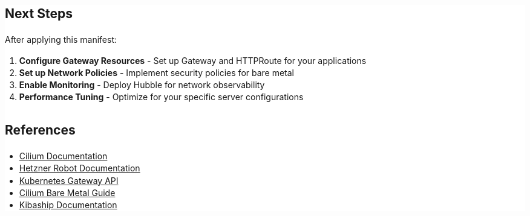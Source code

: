 ## Next Steps

After applying this manifest:

1. **Configure Gateway Resources** - Set up Gateway and HTTPRoute for your applications
2. **Set up Network Policies** - Implement security policies for bare metal
3. **Enable Monitoring** - Deploy Hubble for network observability
4. **Performance Tuning** - Optimize for your specific server configurations

## References

- [Cilium Documentation](https://docs.cilium.io/)
- [Hetzner Robot Documentation](https://docs.hetzner.com/robot/)
- [Kubernetes Gateway API](https://gateway-api.sigs.k8s.io/)
- [Cilium Bare Metal Guide](https://docs.cilium.io/en/stable/installation/k8s-install-default/)
- [Kibaship Documentation](https://docs.kibaship.com/)
